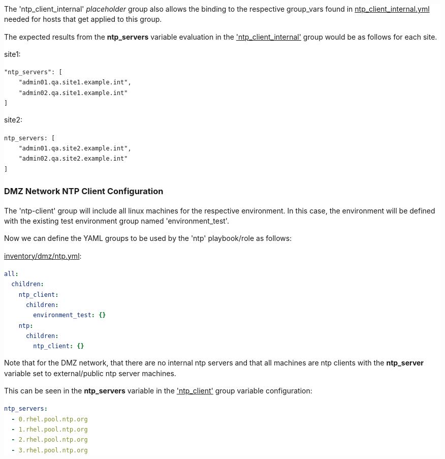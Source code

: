 The 'ntp_client_internal' _placeholder_ group also allows the binding to the respective group_vars found in [ntp_client_internal.yml](./internal/group_vars/ntp_client_internal.yml) needed for hosts that get applied to this group.

The expected results from the __ntp_servers__ variable evaluation in the ['ntp_client_internal'](./inventory/internal/group_vars/ntp_client_internal.yml) group would be as follows for each site.

site1:
```output
"ntp_servers": [
    "admin01.qa.site1.example.int",
    "admin02.qa.site1.example.int"
]

```

site2:
```output
ntp_servers: [
    "admin01.qa.site2.example.int",
    "admin02.qa.site2.example.int"
]
```


### DMZ Network NTP Client Configuration

The 'ntp-client' group will include all linux machines for the respective environment.
In this case, the environment will be defined with the existing test environment group named 'environment_test'.

Now we can define the YAML groups to be used by the 'ntp' playbook/role as follows:

[inventory/dmz/ntp.yml](./inventory/dmz/ntp.yml):
```yaml
all:
  children:
    ntp_client:
      children:
        environment_test: {}
    ntp:
      children:
        ntp_client: {}
```

Note that for the DMZ network, that there are no internal ntp servers and that all machines are ntp clients with the __ntp_server__ variable set to external/public ntp server machines.

This can be seen in the __ntp_servers__ variable in the ['ntp_client'](./inventory/dmz/group_vars/ntp_client.yml) group variable configuration:

```yaml
ntp_servers:
  - 0.rhel.pool.ntp.org
  - 1.rhel.pool.ntp.org
  - 2.rhel.pool.ntp.org
  - 3.rhel.pool.ntp.org

```
